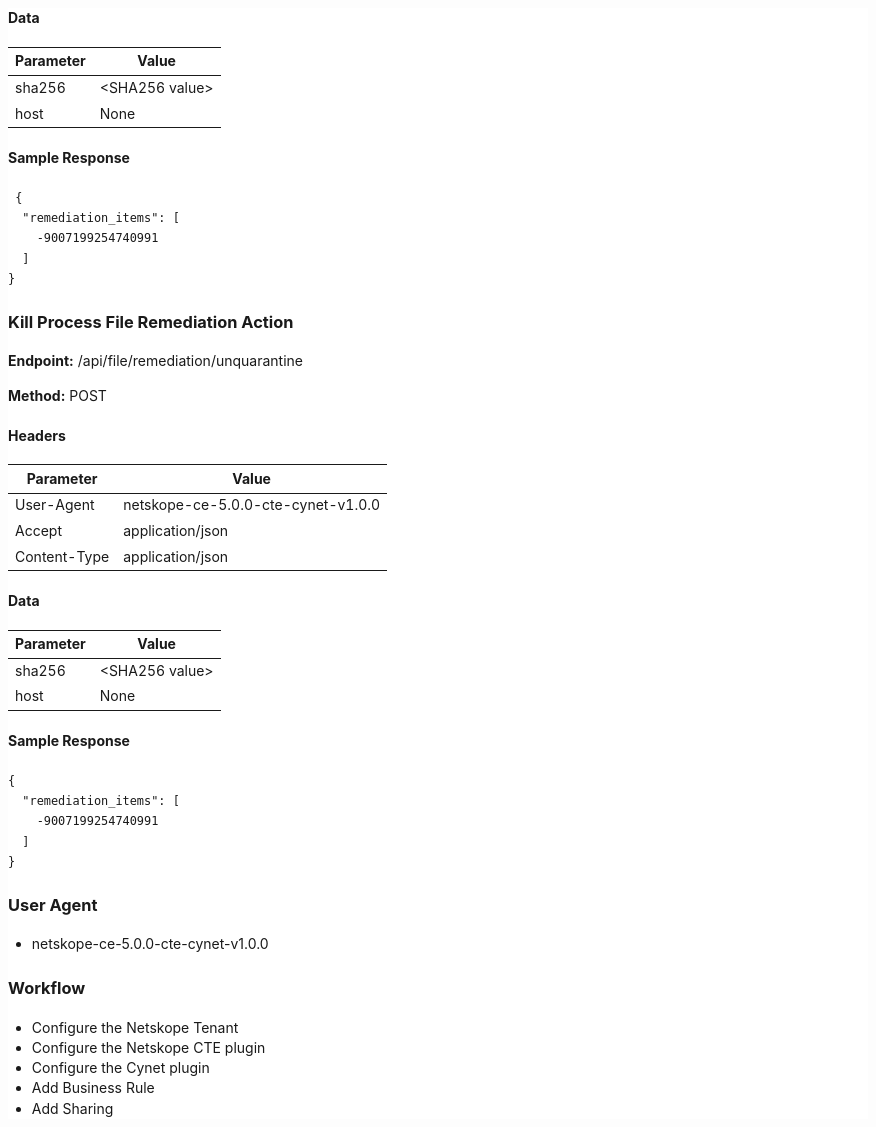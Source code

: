 #### Data
|Parameter  | Value |
|--|--|
| sha256 | \<SHA256 value\> |
| host | None |

#### Sample Response

```
 {
  "remediation_items": [
    -9007199254740991
  ]
}
```

### Kill Process File Remediation Action
**Endpoint:**  /api/file/remediation/unquarantine

**Method:** POST

#### Headers 
|Parameter  | Value |
|--|--|
|User-Agent |netskope-ce-5.0.0-cte-cynet-v1.0.0  |
|Accept |application/json  |
| Content-Type| application/json |

#### Data
|Parameter  | Value |
|--|--|
| sha256 | \<SHA256 value\> |
| host | None |

#### Sample Response
```
{
  "remediation_items": [
    -9007199254740991
  ]
}
```

### User Agent
- netskope-ce-5.0.0-cte-cynet-v1.0.0

### Workflow
- Configure the Netskope Tenant
- Configure the Netskope CTE plugin
- Configure the Cynet plugin
- Add Business Rule
- Add Sharing
